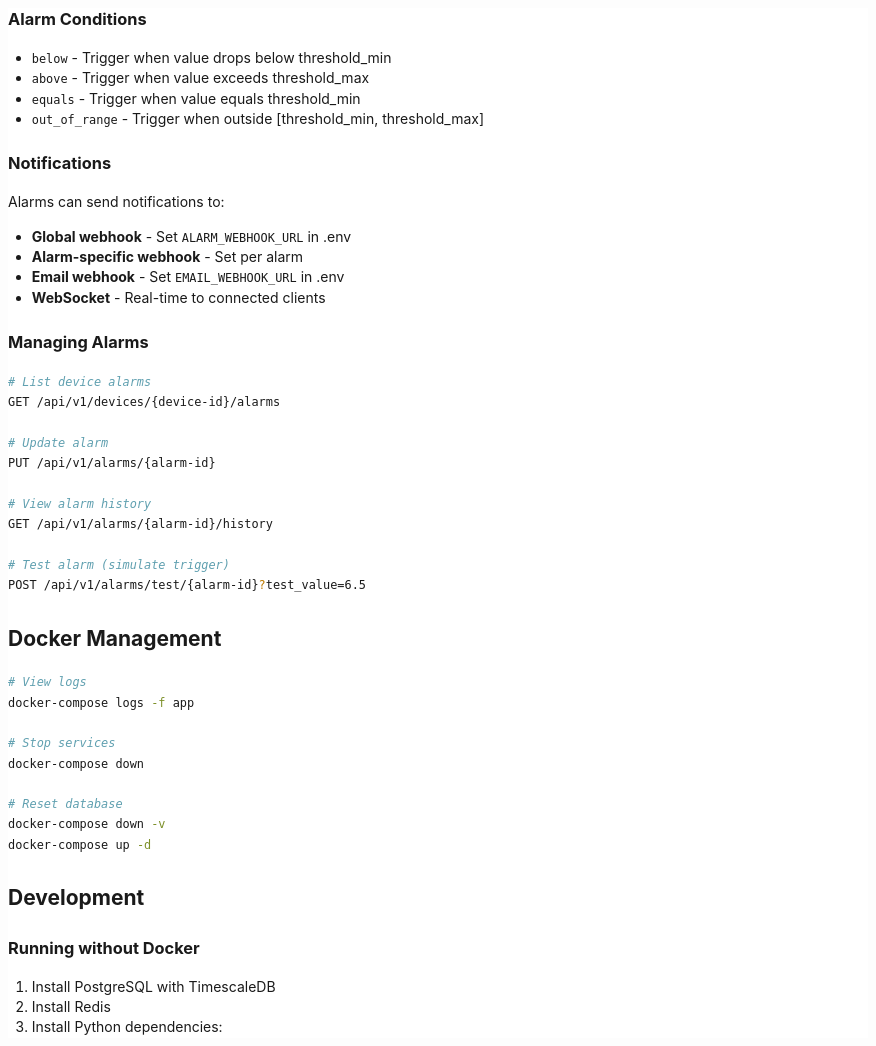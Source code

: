 ### Alarm Conditions
- `below` - Trigger when value drops below threshold_min
- `above` - Trigger when value exceeds threshold_max
- `equals` - Trigger when value equals threshold_min
- `out_of_range` - Trigger when outside [threshold_min, threshold_max]

### Notifications
Alarms can send notifications to:
- **Global webhook** - Set `ALARM_WEBHOOK_URL` in .env
- **Alarm-specific webhook** - Set per alarm
- **Email webhook** - Set `EMAIL_WEBHOOK_URL` in .env
- **WebSocket** - Real-time to connected clients

### Managing Alarms

```bash
# List device alarms
GET /api/v1/devices/{device-id}/alarms

# Update alarm
PUT /api/v1/alarms/{alarm-id}

# View alarm history
GET /api/v1/alarms/{alarm-id}/history

# Test alarm (simulate trigger)
POST /api/v1/alarms/test/{alarm-id}?test_value=6.5
```

## Docker Management

```bash
# View logs
docker-compose logs -f app

# Stop services
docker-compose down

# Reset database
docker-compose down -v
docker-compose up -d
```

## Development

### Running without Docker

1. Install PostgreSQL with TimescaleDB
2. Install Redis
3. Install Python dependencies:
